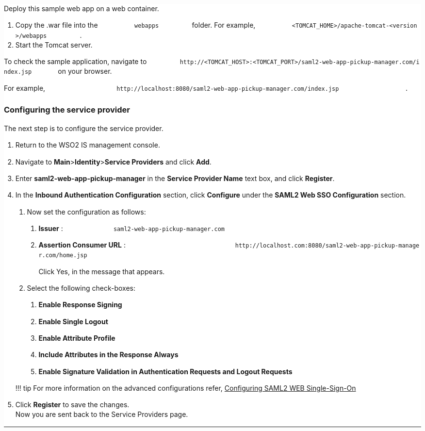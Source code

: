Deploy this sample web app on a web container.

1.  Copy the .war file into the `           webapps          `
    folder. For example,
    `           <TOMCAT_HOME>/apache-tomcat-<version>/webapps          `
    .
2.  Start the Tomcat server.

To check the sample application, navigate to
`          http://<TOMCAT_HOST>:<TOMCAT_PORT>/saml2-web-app-pickup-manager.com/index.jsp        `
on your browser.

For example,
`                     http://localhost:8080/saml2-web-app-pickup-manager.com/index.jsp                   .         `


### Configuring the service provider

The next step is to configure the service provider.

1.  Return to the WSO2 IS management console.

2.  Navigate to **Main**>**Identity**>**Service Providers** and click **Add**.

3.  Enter **saml2-web-app-pickup-manager** in the **Service Provider Name** text box,
    and click **Register**.

4.  In the **Inbound Authentication Configuration** section, click
    **Configure** under the **SAML2 Web SSO Configuration** section.

    1.  Now set the configuration as follows:

        1.  **Issuer** : `               saml2-web-app-pickup-manager.com             `

        2.  **Assertion Consumer URL** :
            `                               http://localhost.com:8080/saml2-web-app-pickup-manager.com/home.jsp`                        
                 
            Click Yes, in the message that appears.

    2.  Select the following check-boxes:
        1.  **Enable Response Signing**

        2.  **Enable Single Logout**

        3.  **Enable Attribute Profile**

        4.  **Include Attributes in the Response Always**  
        
        5.  **Enable Signature Validation in Authentication Requests and Logout Requests**
            
    
    !!! tip
        For more information on the advanced configurations
        refer, [Configuring SAML2 WEB Single-Sign-On](../../learn/configuring-saml2-web-single-sign-on)

5.  Click **Register** to save the changes.  
    Now you are sent back to the Service Providers page.
    
----------------
